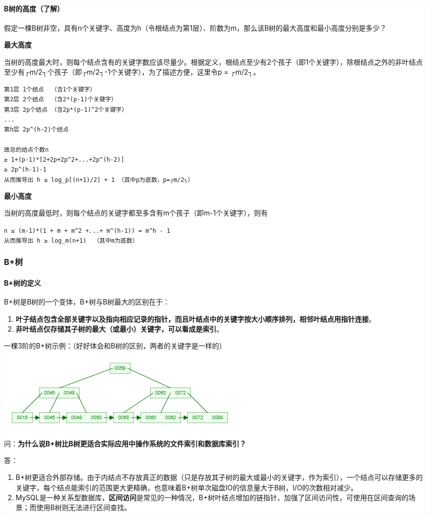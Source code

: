 #### B树的高度（了解）

假定一棵B树非空，具有n个关键字、高度为h（令根结点为第1层）、阶数为m，那么该B树的最大高度和最小高度分别是多少？

**最大高度**

当树的高度最大时，则每个结点含有的关键字数应该尽量少。根据定义，根结点至少有2个孩子（即1个关键字），除根结点之外的非叶结点至少有┌m/2┐个孩子（即┌m/2┐-1个关键字），为了描述方便，这里令p = ┌m/2┐。

```
第1层 1个结点  （含1个关键字）
第2层 2个结点  （含2*(p-1)个关键字）
第3层 2p个结点 （含2p*(p-1)^2个关键字）
...
第h层 2p^(h-2)个结点

故总的结点个数n
≥ 1+(p-1)*[2+2p+2p^2+...+2p^(h-2)]
≥ 2p^(h-1)-1
从而推导出 h ≤ log_p[(n+1)/2] + 1 （其中p为底数，p=┌m/2┐）
```

**最小高度**

当树的高度最低时，则每个结点的关键字都至多含有m个孩子（即m-1个关键字），则有

```
n ≤ (m-1)*(1 + m + m^2 +...+ m^(h-1)) = m^h - 1
从而推导出 h ≥ log_m(n+1)  （其中m为底数）
```

### B+树

#### B+树的定义

B+树是B树的一个变体，B+树与B树最大的区别在于：

1. **叶子结点包含全部关键字以及指向相应记录的指针，而且叶结点中的关键字按大小顺序排列，相邻叶结点用指针连接**。
2. **非叶结点仅存储其子树的最大（或最小）关键字，可以看成是索引**。

一棵3阶的B+树示例：（好好体会和B树的区别，两者的关键字是一样的）

![](../images/Data-Structures-and-Algorithms/8a134ab4d00a4ccb4308aae0203c0c1d.png)

问：**为什么说B+树比B树更适合实际应用中操作系统的文件索引和数据库索引？**

答：

1. B+树更适合外部存储。由于内结点不存放真正的数据（只是存放其子树的最大或最小的关键字，作为索引），一个结点可以存储更多的关键字，每个结点能索引的范围更大更精确，也意味着B+树单次磁盘IO的信息量大于B树，I/O的次数相对减少。
2. MySQL是一种关系型数据库，**区间访问**是常见的一种情况，B+树叶结点增加的链指针，加强了区间访问性，可使用在区间查询的场景；而使用B树则无法进行区间查找。
